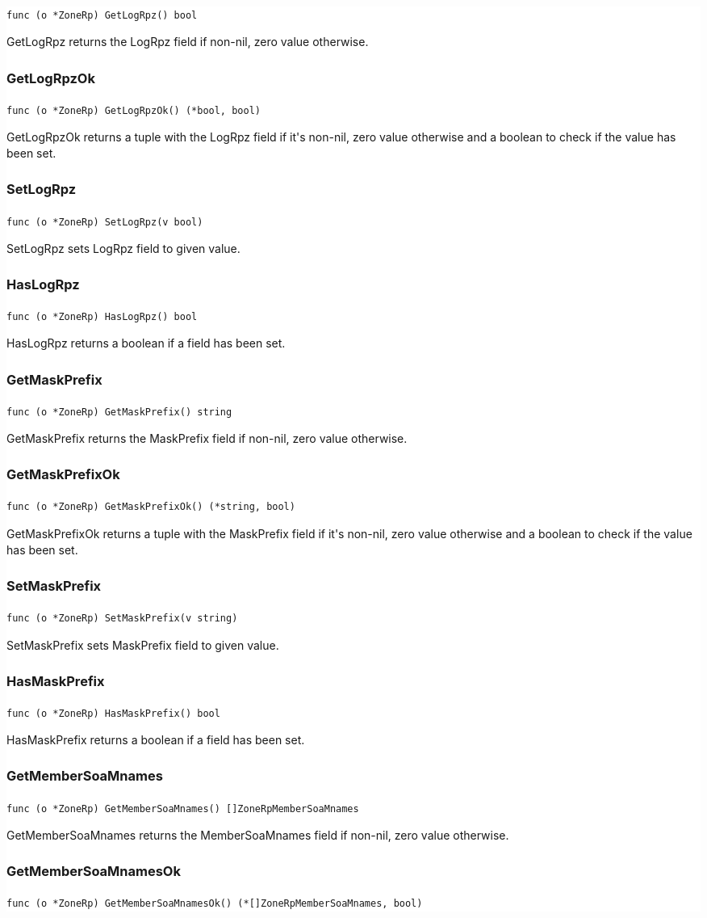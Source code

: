 `func (o *ZoneRp) GetLogRpz() bool`

GetLogRpz returns the LogRpz field if non-nil, zero value otherwise.

### GetLogRpzOk

`func (o *ZoneRp) GetLogRpzOk() (*bool, bool)`

GetLogRpzOk returns a tuple with the LogRpz field if it's non-nil, zero value otherwise
and a boolean to check if the value has been set.

### SetLogRpz

`func (o *ZoneRp) SetLogRpz(v bool)`

SetLogRpz sets LogRpz field to given value.

### HasLogRpz

`func (o *ZoneRp) HasLogRpz() bool`

HasLogRpz returns a boolean if a field has been set.

### GetMaskPrefix

`func (o *ZoneRp) GetMaskPrefix() string`

GetMaskPrefix returns the MaskPrefix field if non-nil, zero value otherwise.

### GetMaskPrefixOk

`func (o *ZoneRp) GetMaskPrefixOk() (*string, bool)`

GetMaskPrefixOk returns a tuple with the MaskPrefix field if it's non-nil, zero value otherwise
and a boolean to check if the value has been set.

### SetMaskPrefix

`func (o *ZoneRp) SetMaskPrefix(v string)`

SetMaskPrefix sets MaskPrefix field to given value.

### HasMaskPrefix

`func (o *ZoneRp) HasMaskPrefix() bool`

HasMaskPrefix returns a boolean if a field has been set.

### GetMemberSoaMnames

`func (o *ZoneRp) GetMemberSoaMnames() []ZoneRpMemberSoaMnames`

GetMemberSoaMnames returns the MemberSoaMnames field if non-nil, zero value otherwise.

### GetMemberSoaMnamesOk

`func (o *ZoneRp) GetMemberSoaMnamesOk() (*[]ZoneRpMemberSoaMnames, bool)`
